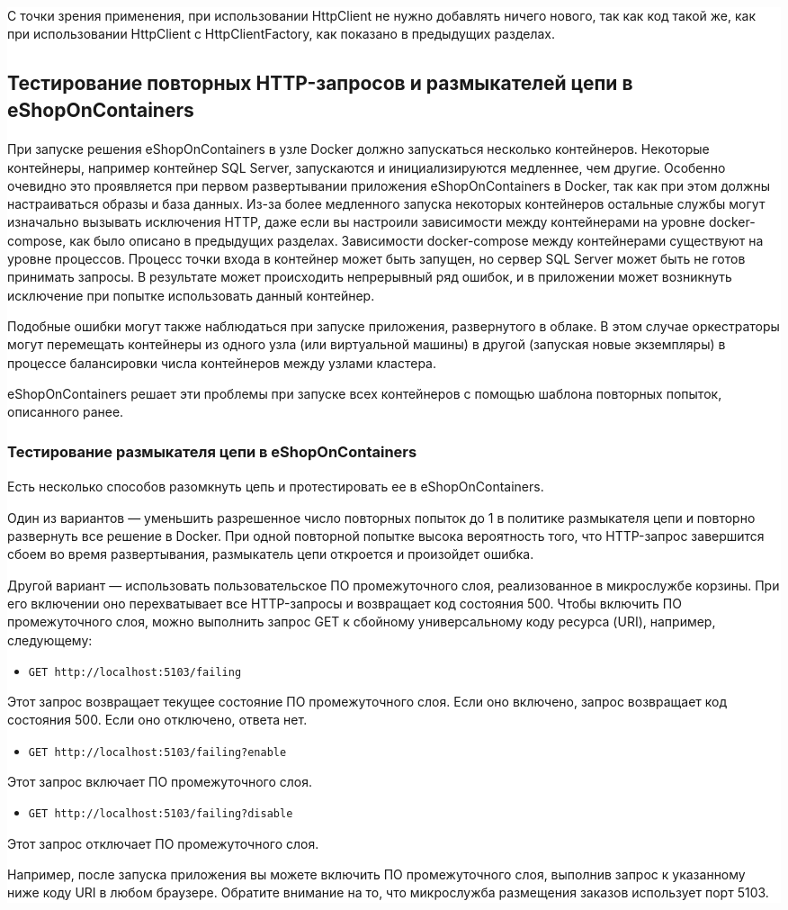 С точки зрения применения, при использовании HttpClient не нужно добавлять ничего нового, так как код такой же, как при использовании HttpClient с HttpClientFactory, как показано в предыдущих разделах. 

## <a name="testing-http-retries-and-circuit-breakers-in-eshoponcontainers"></a>Тестирование повторных HTTP-запросов и размыкателей цепи в eShopOnContainers

При запуске решения eShopOnContainers в узле Docker должно запускаться несколько контейнеров. Некоторые контейнеры, например контейнер SQL Server, запускаются и инициализируются медленнее, чем другие. Особенно очевидно это проявляется при первом развертывании приложения eShopOnContainers в Docker, так как при этом должны настраиваться образы и база данных. Из-за более медленного запуска некоторых контейнеров остальные службы могут изначально вызывать исключения HTTP, даже если вы настроили зависимости между контейнерами на уровне docker-compose, как было описано в предыдущих разделах. Зависимости docker-compose между контейнерами существуют на уровне процессов. Процесс точки входа в контейнер может быть запущен, но сервер SQL Server может быть не готов принимать запросы. В результате может происходить непрерывный ряд ошибок, и в приложении может возникнуть исключение при попытке использовать данный контейнер. 

Подобные ошибки могут также наблюдаться при запуске приложения, развернутого в облаке. В этом случае оркестраторы могут перемещать контейнеры из одного узла (или виртуальной машины) в другой (запуская новые экземпляры) в процессе балансировки числа контейнеров между узлами кластера.

eShopOnContainers решает эти проблемы при запуске всех контейнеров с помощью шаблона повторных попыток, описанного ранее. 

### <a name="testing-the-circuit-breaker-in-eshoponcontainers"></a>Тестирование размыкателя цепи в eShopOnContainers

Есть несколько способов разомкнуть цепь и протестировать ее в eShopOnContainers.

Один из вариантов — уменьшить разрешенное число повторных попыток до 1 в политике размыкателя цепи и повторно развернуть все решение в Docker. При одной повторной попытке высока вероятность того, что HTTP-запрос завершится сбоем во время развертывания, размыкатель цепи откроется и произойдет ошибка.

Другой вариант — использовать пользовательское ПО промежуточного слоя, реализованное в микрослужбе корзины. При его включении оно перехватывает все HTTP-запросы и возвращает код состояния 500. Чтобы включить ПО промежуточного слоя, можно выполнить запрос GET к сбойному универсальному коду ресурса (URI), например, следующему:

- `GET http://localhost:5103/failing`

Этот запрос возвращает текущее состояние ПО промежуточного слоя. Если оно включено, запрос возвращает код состояния 500. Если оно отключено, ответа нет. 

- `GET http://localhost:5103/failing?enable`

Этот запрос включает ПО промежуточного слоя. 

- `GET http://localhost:5103/failing?disable`

Этот запрос отключает ПО промежуточного слоя. 

Например, после запуска приложения вы можете включить ПО промежуточного слоя, выполнив запрос к указанному ниже коду URI в любом браузере. Обратите внимание на то, что микрослужба размещения заказов использует порт 5103.
